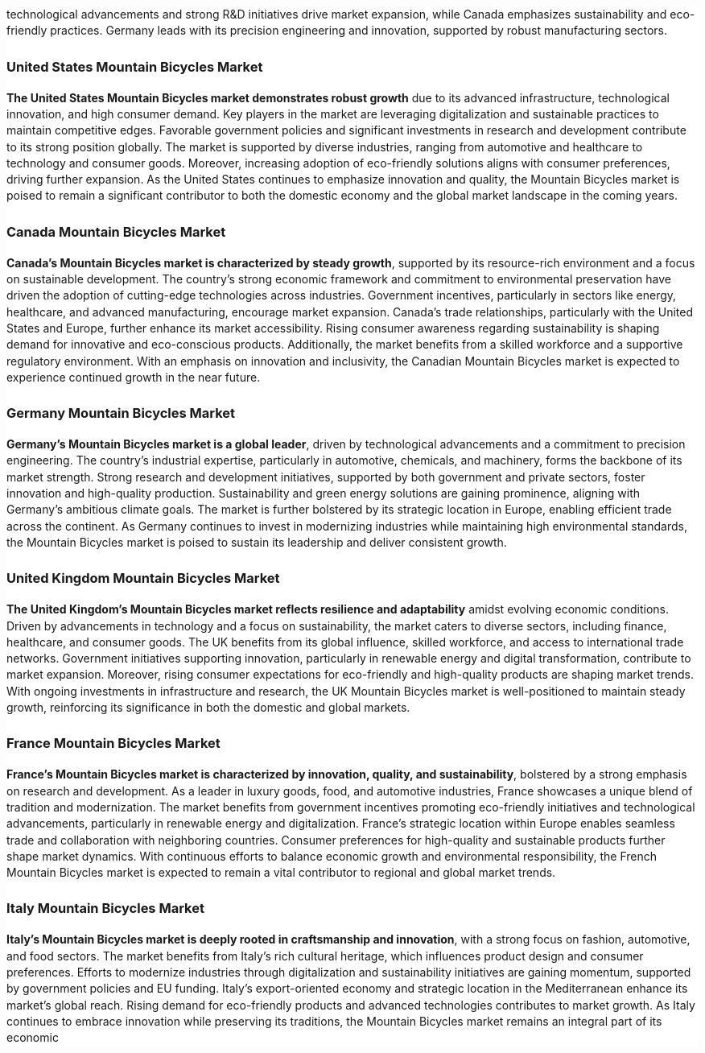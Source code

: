 technological advancements and strong R&amp;D initiatives drive market expansion, while Canada emphasizes sustainability and eco-friendly practices. Germany leads with its precision engineering and innovation, supported by robust manufacturing sectors.</span></em></p></blockquote><h3><strong>United States Mountain Bicycles Market</strong></h3><p><strong>The United States Mountain Bicycles market demonstrates robust growth</strong> due to its advanced infrastructure, technological innovation, and high consumer demand. Key players in the market are leveraging digitalization and sustainable practices to maintain competitive edges. Favorable government policies and significant investments in research and development contribute to its strong position globally. The market is supported by diverse industries, ranging from automotive and healthcare to technology and consumer goods. Moreover, increasing adoption of eco-friendly solutions aligns with consumer preferences, driving further expansion. As the United States continues to emphasize innovation and quality, the Mountain Bicycles market is poised to remain a significant contributor to both the domestic economy and the global market landscape in the coming years.</p><h3><strong>Canada Mountain Bicycles Market</strong></h3><p><strong>Canada&rsquo;s Mountain Bicycles market is characterized by steady growth</strong>, supported by its resource-rich environment and a focus on sustainable development. The country&rsquo;s strong economic framework and commitment to environmental preservation have driven the adoption of cutting-edge technologies across industries. Government incentives, particularly in sectors like energy, healthcare, and advanced manufacturing, encourage market expansion. Canada&rsquo;s trade relationships, particularly with the United States and Europe, further enhance its market accessibility. Rising consumer awareness regarding sustainability is shaping demand for innovative and eco-conscious products. Additionally, the market benefits from a skilled workforce and a supportive regulatory environment. With an emphasis on innovation and inclusivity, the Canadian Mountain Bicycles market is expected to experience continued growth in the near future.</p><h3><strong>Germany Mountain Bicycles Market</strong></h3><p><strong>Germany&rsquo;s Mountain Bicycles market is a global leader</strong>, driven by technological advancements and a commitment to precision engineering. The country&rsquo;s industrial expertise, particularly in automotive, chemicals, and machinery, forms the backbone of its market strength. Strong research and development initiatives, supported by both government and private sectors, foster innovation and high-quality production. Sustainability and green energy solutions are gaining prominence, aligning with Germany&rsquo;s ambitious climate goals. The market is further bolstered by its strategic location in Europe, enabling efficient trade across the continent. As Germany continues to invest in modernizing industries while maintaining high environmental standards, the Mountain Bicycles market is poised to sustain its leadership and deliver consistent growth.</p><h3><strong>United Kingdom Mountain Bicycles Market</strong></h3><p><strong>The United Kingdom&rsquo;s Mountain Bicycles market reflects resilience and adaptability</strong> amidst evolving economic conditions. Driven by advancements in technology and a focus on sustainability, the market caters to diverse sectors, including finance, healthcare, and consumer goods. The UK benefits from its global influence, skilled workforce, and access to international trade networks. Government initiatives supporting innovation, particularly in renewable energy and digital transformation, contribute to market expansion. Moreover, rising consumer expectations for eco-friendly and high-quality products are shaping market trends. With ongoing investments in infrastructure and research, the UK Mountain Bicycles market is well-positioned to maintain steady growth, reinforcing its significance in both the domestic and global markets.</p><h3><strong>France Mountain Bicycles Market</strong></h3><p><strong>France&rsquo;s Mountain Bicycles market is characterized by innovation, quality, and sustainability</strong>, bolstered by a strong emphasis on research and development. As a leader in luxury goods, food, and automotive industries, France showcases a unique blend of tradition and modernization. The market benefits from government incentives promoting eco-friendly initiatives and technological advancements, particularly in renewable energy and digitalization. France&rsquo;s strategic location within Europe enables seamless trade and collaboration with neighboring countries. Consumer preferences for high-quality and sustainable products further shape market dynamics. With continuous efforts to balance economic growth and environmental responsibility, the French Mountain Bicycles market is expected to remain a vital contributor to regional and global market trends.</p><h3><strong>Italy Mountain Bicycles Market</strong></h3><p><strong>Italy&rsquo;s Mountain Bicycles market is deeply rooted in craftsmanship and innovation</strong>, with a strong focus on fashion, automotive, and food sectors. The market benefits from Italy&rsquo;s rich cultural heritage, which influences product design and consumer preferences. Efforts to modernize industries through digitalization and sustainability initiatives are gaining momentum, supported by government policies and EU funding. Italy&rsquo;s export-oriented economy and strategic location in the Mediterranean enhance its market&rsquo;s global reach. Rising demand for eco-friendly products and advanced technologies contributes to market growth. As Italy continues to embrace innovation while preserving its traditions, the Mountain Bicycles market remains an integral part of its economic